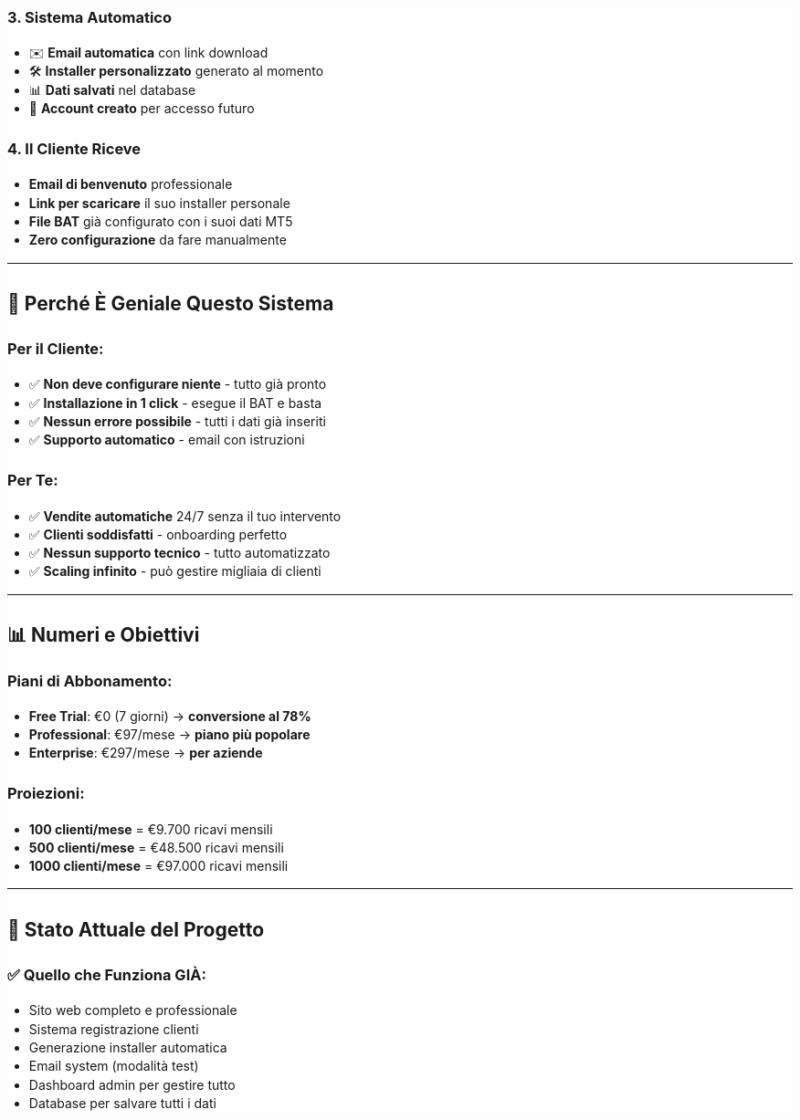 ### **3. Sistema Automatico**
- ✉️ **Email automatica** con link download
- 🛠️ **Installer personalizzato** generato al momento
- 📊 **Dati salvati** nel database
- 👤 **Account creato** per accesso futuro

### **4. Il Cliente Riceve**
- **Email di benvenuto** professionale
- **Link per scaricare** il suo installer personale
- **File BAT** già configurato con i suoi dati MT5
- **Zero configurazione** da fare manualmente

---

## 🧠 Perché È Geniale Questo Sistema

### **Per il Cliente:**
- ✅ **Non deve configurare niente** - tutto già pronto
- ✅ **Installazione in 1 click** - esegue il BAT e basta
- ✅ **Nessun errore possibile** - tutti i dati già inseriti
- ✅ **Supporto automatico** - email con istruzioni

### **Per Te:**
- ✅ **Vendite automatiche** 24/7 senza il tuo intervento
- ✅ **Clienti soddisfatti** - onboarding perfetto
- ✅ **Nessun supporto tecnico** - tutto automatizzato
- ✅ **Scaling infinito** - può gestire migliaia di clienti

---

## 📊 Numeri e Obiettivi

### **Piani di Abbonamento:**
- **Free Trial**: €0 (7 giorni) → **conversione al 78%**
- **Professional**: €97/mese → **piano più popolare**  
- **Enterprise**: €297/mese → **per aziende**

### **Proiezioni:**
- **100 clienti/mese** = €9.700 ricavi mensili
- **500 clienti/mese** = €48.500 ricavi mensili
- **1000 clienti/mese** = €97.000 ricavi mensili

---

## 🚀 Stato Attuale del Progetto

### ✅ **Quello che Funziona GIÀ:**
- Sito web completo e professionale
- Sistema registrazione clienti
- Generazione installer automatica
- Email system (modalità test)
- Dashboard admin per gestire tutto
- Database per salvare tutti i dati
